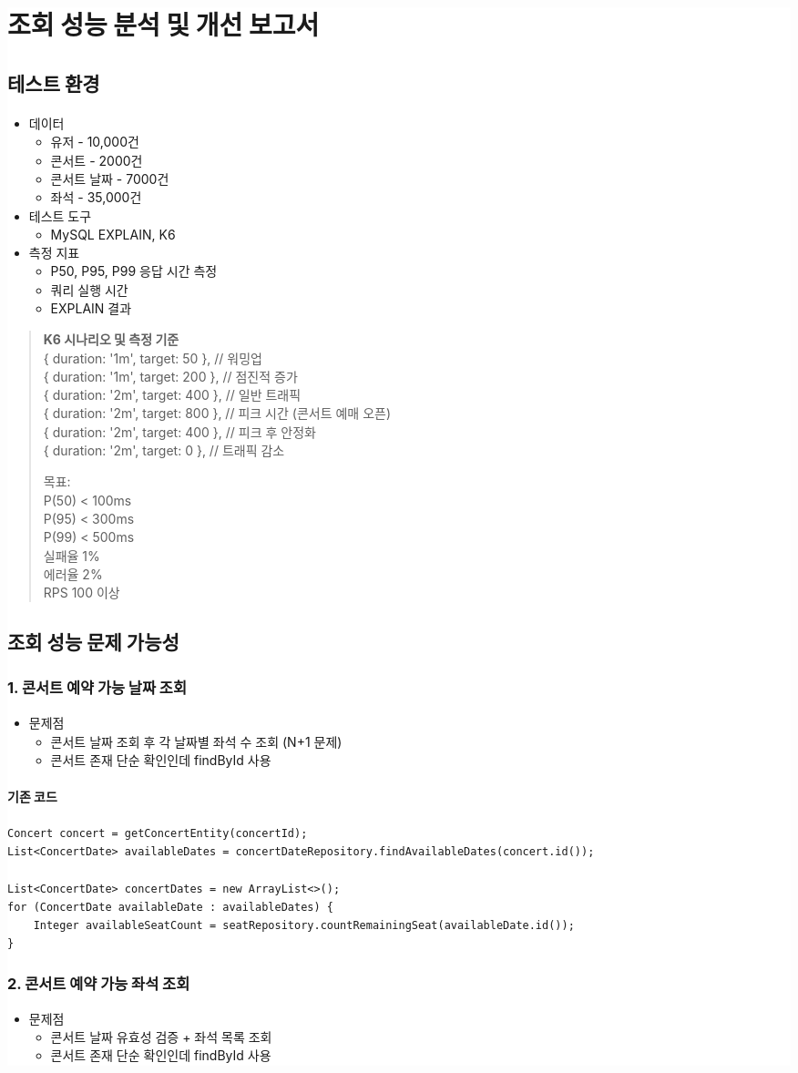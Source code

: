 # 조회 성능 분석 및 개선 보고서

## 테스트 환경
- 데이터
  - 유저 - 10,000건
  - 콘서트 - 2000건
  - 콘서트 날짜 - 7000건
  - 좌석 - 35,000건
- 테스트 도구
  - MySQL EXPLAIN, K6
- 측정 지표
  - P50, P95, P99 응답 시간 측정
  - 쿼리 실행 시간
  - EXPLAIN 결과

> **K6 시나리오 및 측정 기준**  
>  { duration: '1m', target: 50 },   // 워밍업  
>  { duration: '1m', target: 200 },  // 점진적 증가  
>  { duration: '2m', target: 400 },  // 일반 트래픽  
>  { duration: '2m', target: 800 },  // 피크 시간 (콘서트 예매 오픈)  
>  { duration: '2m', target: 400 },  // 피크 후 안정화  
>  { duration: '2m', target: 0 },    // 트래픽 감소
> 
>  목표:  
>  P(50) < 100ms  
>  P(95) < 300ms  
>  P(99) < 500ms  
>  실패율 1%  
>  에러율 2%  
>  RPS 100 이상

## 조회 성능 문제 가능성
### 1. 콘서트 예약 가능 날짜 조회
- 문제점
  - 콘서트 날짜 조회 후 각 날짜별 좌석 수 조회 (N+1 문제)
  - 콘서트 존재 단순 확인인데 findById 사용

#### 기존 코드
```
Concert concert = getConcertEntity(concertId);
List<ConcertDate> availableDates = concertDateRepository.findAvailableDates(concert.id());

List<ConcertDate> concertDates = new ArrayList<>();
for (ConcertDate availableDate : availableDates) {
    Integer availableSeatCount = seatRepository.countRemainingSeat(availableDate.id());
}
```

### 2. 콘서트 예약 가능 좌석 조회
- 문제점
  - 콘서트 날짜 유효성 검증 + 좌석 목록 조회
  - 콘서트 존재 단순 확인인데 findById 사용
